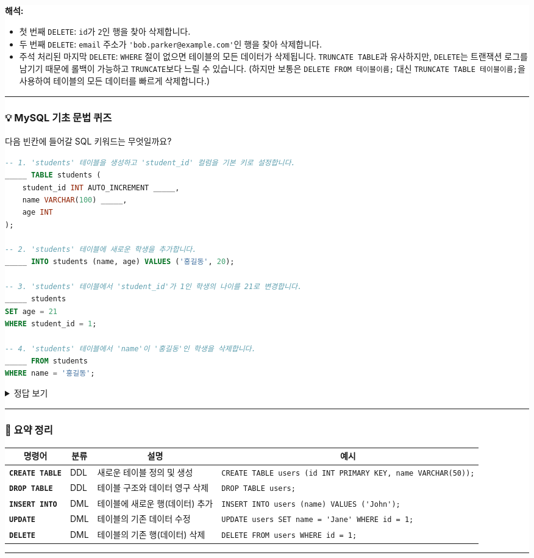 **해석:**

  * 첫 번째 `DELETE`: `id`가 `2`인 행을 찾아 삭제합니다.
  * 두 번째 `DELETE`: `email` 주소가 `'bob.parker@example.com'`인 행을 찾아 삭제합니다.
  * 주석 처리된 마지막 `DELETE`: `WHERE` 절이 없으면 테이블의 모든 데이터가 삭제됩니다. `TRUNCATE TABLE`과 유사하지만, `DELETE`는 트랜잭션 로그를 남기기 때문에 롤백이 가능하고 `TRUNCATE`보다 느릴 수 있습니다. (하지만 보통은 `DELETE FROM 테이블이름;` 대신 `TRUNCATE TABLE 테이블이름;`을 사용하여 테이블의 모든 데이터를 빠르게 삭제합니다.)

-----

### 💡 MySQL 기초 문법 퀴즈

다음 빈칸에 들어갈 SQL 키워드는 무엇일까요?

```sql
-- 1. 'students' 테이블을 생성하고 'student_id' 컬럼을 기본 키로 설정합니다.
_____ TABLE students (
    student_id INT AUTO_INCREMENT _____,
    name VARCHAR(100) _____,
    age INT
);

-- 2. 'students' 테이블에 새로운 학생을 추가합니다.
_____ INTO students (name, age) VALUES ('홍길동', 20);

-- 3. 'students' 테이블에서 'student_id'가 1인 학생의 나이를 21로 변경합니다.
_____ students
SET age = 21
WHERE student_id = 1;

-- 4. 'students' 테이블에서 'name'이 '홍길동'인 학생을 삭제합니다.
_____ FROM students
WHERE name = '홍길동';
```

<details><summary>정답 보기</summary></details>

-----

### 📌 요약 정리

| 명령어 | 분류 | 설명 | 예시 |
|---|---|---|---|
| **`CREATE TABLE`** | DDL | 새로운 테이블 정의 및 생성 | `CREATE TABLE users (id INT PRIMARY KEY, name VARCHAR(50));` |
| **`DROP TABLE`** | DDL | 테이블 구조와 데이터 영구 삭제 | `DROP TABLE users;` |
| **`INSERT INTO`** | DML | 테이블에 새로운 행(데이터) 추가 | `INSERT INTO users (name) VALUES ('John');` |
| **`UPDATE`** | DML | 테이블의 기존 데이터 수정 | `UPDATE users SET name = 'Jane' WHERE id = 1;` |
| **`DELETE`** | DML | 테이블의 기존 행(데이터) 삭제 | `DELETE FROM users WHERE id = 1;` |

-----
